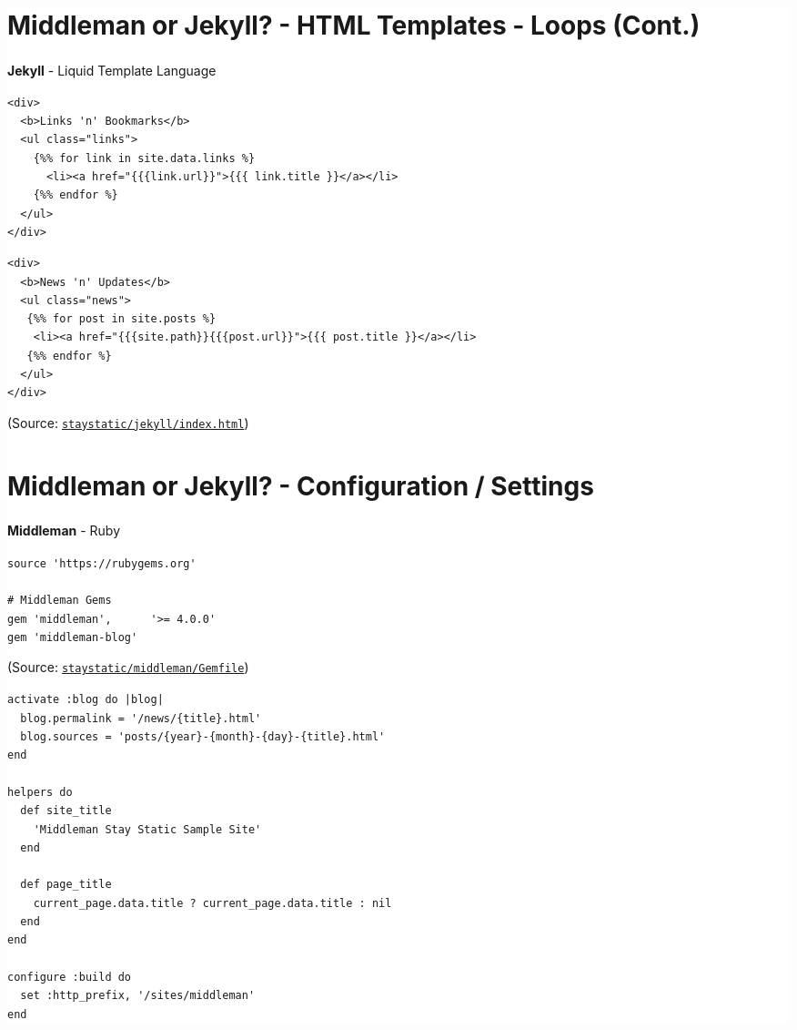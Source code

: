 # Middleman or Jekyll?  - HTML Templates - Loops (Cont.)

**Jekyll** - Liquid Template Language

~~~
<div>
  <b>Links 'n' Bookmarks</b>
  <ul class="links">
    {%% for link in site.data.links %}
      <li><a href="{{{link.url}}">{{{ link.title }}</a></li>
    {%% endfor %}
  </ul>
</div>
~~~

~~~
<div>
  <b>News 'n' Updates</b>
  <ul class="news">
   {%% for post in site.posts %}
    <li><a href="{{{site.path}}{{{post.url}}">{{{ post.title }}</a></li>
   {%% endfor %}
  </ul>
</div>
~~~

(Source: [`staystatic/jekyll/index.html`](https://github.com/staystatic/jekyll/blob/master/index.html))



# Middleman or Jekyll? - Configuration / Settings

**Middleman** - Ruby

~~~
source 'https://rubygems.org'

# Middleman Gems
gem 'middleman',      '>= 4.0.0'
gem 'middleman-blog'
~~~

(Source: [`staystatic/middleman/Gemfile`](https://github.com/staystatic/middleman/blob/master/Gemfile))

~~~
activate :blog do |blog|
  blog.permalink = '/news/{title}.html'
  blog.sources = 'posts/{year}-{month}-{day}-{title}.html'
end

helpers do
  def site_title
    'Middleman Stay Static Sample Site'
  end

  def page_title
    current_page.data.title ? current_page.data.title : nil
  end
end

configure :build do
  set :http_prefix, '/sites/middleman'
end
~~~
